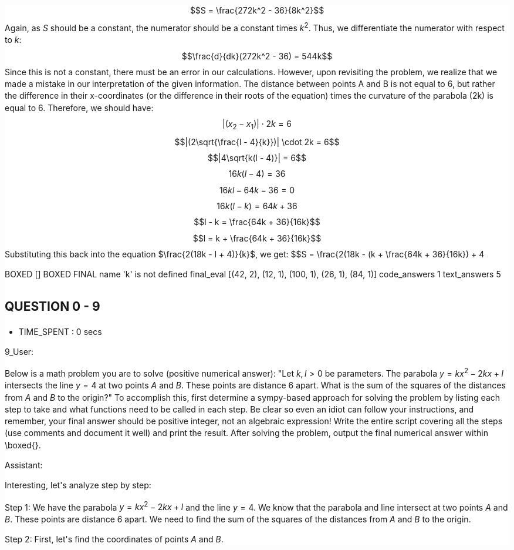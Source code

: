$$S = \frac{272k^2 - 36}{8k^2}$$
Again, as $S$ should be a constant, the numerator should be a constant times $k^2$. Thus, we differentiate the numerator with respect to $k$:
$$\frac{d}{dk}(272k^2 - 36) = 544k$$
Since this is not a constant, there must be an error in our calculations. However, upon revisiting the problem, we realize that we made a mistake in our interpretation of the given information. The distance between points A and B is not equal to 6, but rather the difference in their x-coordinates (or the difference in their roots of the equation) times the curvature of the parabola (2k) is equal to 6. Therefore, we should have:
$$|(x_2 - x_1)| \cdot 2k = 6$$
$$|(2\sqrt{\frac{l - 4}{k}})| \cdot 2k = 6$$
$$|4\sqrt{k(l - 4)}| = 6$$
$$16k(l - 4) = 36$$
$$16kl - 64k - 36 = 0$$
$$16k(l - k) = 64k + 36$$
$$l - k = \frac{64k + 36}{16k}$$
$$l = k + \frac{64k + 36}{16k}$$
Substituting this back into the equation $\frac{2(18k - l + 4)}{k}$, we get:
$$S = \frac{2(18k - (k + \frac{64k + 36}{16k}) + 4

BOXED []
BOXED FINAL 
name 'k' is not defined final_eval
[(42, 2), (12, 1), (100, 1), (26, 1), (84, 1)]
code_answers 1 text_answers 5



## QUESTION 0 - 9 
- TIME_SPENT : 0 secs

9_User:

Below is a math problem you are to solve (positive numerical answer):
"Let $k, l > 0$ be parameters. The parabola $y = kx^2 - 2kx + l$ intersects the line $y = 4$ at two points $A$ and $B$. These points are distance 6 apart. What is the sum of the squares of the distances from $A$ and $B$ to the origin?"
To accomplish this, first determine a sympy-based approach for solving the problem by listing each step to take and what functions need to be called in each step. Be clear so even an idiot can follow your instructions, and remember, your final answer should be positive integer, not an algebraic expression!
Write the entire script covering all the steps (use comments and document it well) and print the result. After solving the problem, output the final numerical answer within \boxed{}.

Assistant: 

Interesting, let's analyze step by step:



Step 1: We have the parabola $y = kx^2 - 2kx + l$ and the line $y = 4$. We know that the parabola and line intersect at two points $A$ and $B$. These points are distance 6 apart. We need to find the sum of the squares of the distances from $A$ and $B$ to the origin.

Step 2: First, let's find the coordinates of points $A$ and $B$.
